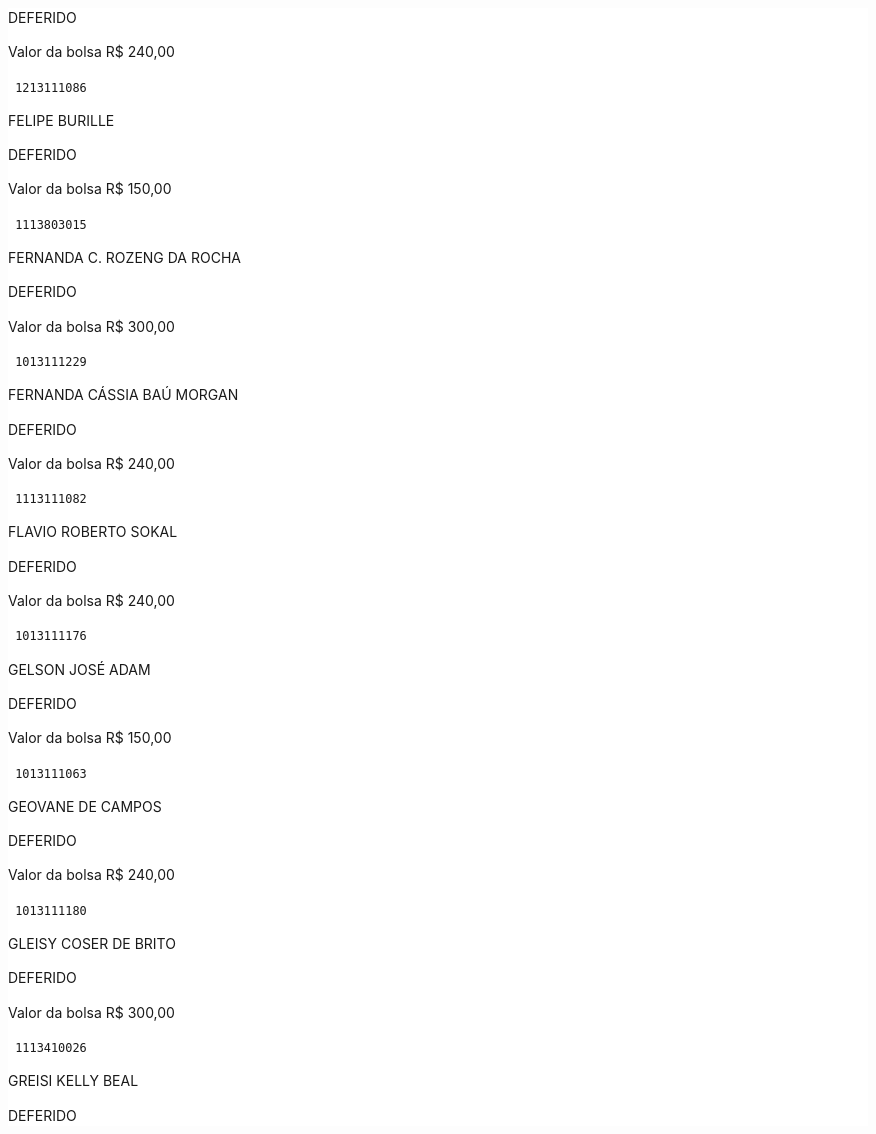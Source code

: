    DEFERIDO

   Valor da bolsa R$ 240,00

     1213111086

   FELIPE BURILLE

   DEFERIDO

   Valor da bolsa R$ 150,00

     1113803015

   FERNANDA C. ROZENG DA ROCHA

   DEFERIDO

   Valor da bolsa R$ 300,00

     1013111229

   FERNANDA CÁSSIA BAÚ MORGAN

   DEFERIDO

   Valor da bolsa R$ 240,00

     1113111082

   FLAVIO ROBERTO SOKAL

   DEFERIDO

   Valor da bolsa R$ 240,00

     1013111176

   GELSON JOSÉ ADAM

   DEFERIDO

   Valor da bolsa R$ 150,00

     1013111063

   GEOVANE DE CAMPOS

   DEFERIDO

   Valor da bolsa R$ 240,00

     1013111180

   GLEISY COSER DE BRITO

   DEFERIDO

   Valor da bolsa R$ 300,00

     1113410026

   GREISI KELLY BEAL

   DEFERIDO
